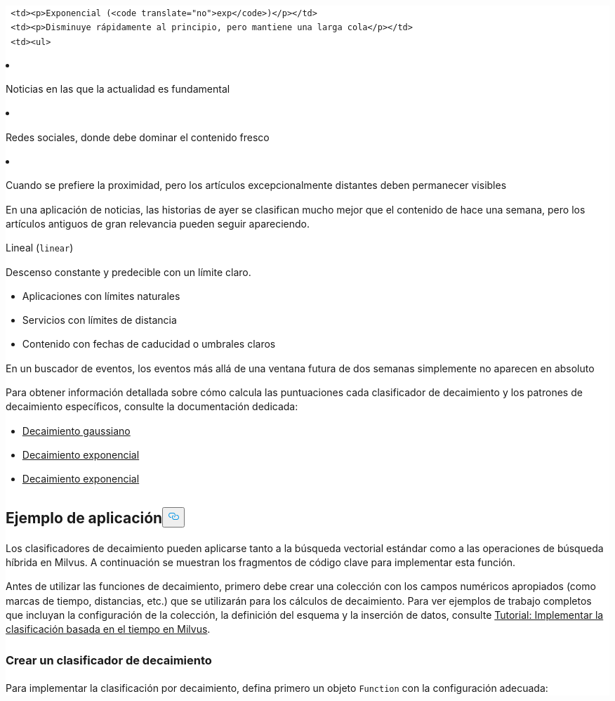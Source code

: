      <td><p>Exponencial (<code translate="no">exp</code>)</p></td>
     <td><p>Disminuye rápidamente al principio, pero mantiene una larga cola</p></td>
     <td><ul>
<li><p>Noticias en las que la actualidad es fundamental</p></li>
<li><p>Redes sociales, donde debe dominar el contenido fresco</p></li>
<li><p>Cuando se prefiere la proximidad, pero los artículos excepcionalmente distantes deben permanecer visibles</p></li>
</ul></td>
     <td><p>En una aplicación de noticias, las historias de ayer se clasifican mucho mejor que el contenido de hace una semana, pero los artículos antiguos de gran relevancia pueden seguir apareciendo.</p></td>
   </tr>
   <tr>
     <td><p>Lineal (<code translate="no">linear</code>)</p></td>
     <td><p>Descenso constante y predecible con un límite claro.</p></td>
     <td><ul>
<li><p>Aplicaciones con límites naturales</p></li>
<li><p>Servicios con límites de distancia</p></li>
<li><p>Contenido con fechas de caducidad o umbrales claros</p></li>
</ul></td>
     <td><p>En un buscador de eventos, los eventos más allá de una ventana futura de dos semanas simplemente no aparecen en absoluto</p></td>
   </tr>
</table>
<p>Para obtener información detallada sobre cómo calcula las puntuaciones cada clasificador de decaimiento y los patrones de decaimiento específicos, consulte la documentación dedicada:</p>
<ul>
<li><p><a href="/docs/es/v2.6.x/gaussian-decay.md">Decaimiento gaussiano</a></p></li>
<li><p><a href="/docs/es/v2.6.x/exponential-decay.md">Decaimiento exponencial</a></p></li>
<li><p><a href="/docs/es/v2.6.x/exponential-decay.md">Decaimiento exponencial</a></p></li>
</ul>
<h2 id="Implementation-example" class="common-anchor-header">Ejemplo de aplicación<button data-href="#Implementation-example" class="anchor-icon" translate="no">
      <svg translate="no"
        aria-hidden="true"
        focusable="false"
        height="20"
        version="1.1"
        viewBox="0 0 16 16"
        width="16"
      >
        <path
          fill="#0092E4"
          fill-rule="evenodd"
          d="M4 9h1v1H4c-1.5 0-3-1.69-3-3.5S2.55 3 4 3h4c1.45 0 3 1.69 3 3.5 0 1.41-.91 2.72-2 3.25V8.59c.58-.45 1-1.27 1-2.09C10 5.22 8.98 4 8 4H4c-.98 0-2 1.22-2 2.5S3 9 4 9zm9-3h-1v1h1c1 0 2 1.22 2 2.5S13.98 12 13 12H9c-.98 0-2-1.22-2-2.5 0-.83.42-1.64 1-2.09V6.25c-1.09.53-2 1.84-2 3.25C6 11.31 7.55 13 9 13h4c1.45 0 3-1.69 3-3.5S14.5 6 13 6z"
        ></path>
      </svg>
    </button></h2><p>Los clasificadores de decaimiento pueden aplicarse tanto a la búsqueda vectorial estándar como a las operaciones de búsqueda híbrida en Milvus. A continuación se muestran los fragmentos de código clave para implementar esta función.</p>
<div class="alert note">
<p>Antes de utilizar las funciones de decaimiento, primero debe crear una colección con los campos numéricos apropiados (como marcas de tiempo, distancias, etc.) que se utilizarán para los cálculos de decaimiento. Para ver ejemplos de trabajo completos que incluyan la configuración de la colección, la definición del esquema y la inserción de datos, consulte <a href="/docs/es/v2.6.x/tutorial-implement-a-time-based-ranking-in-milvus.md">Tutorial: Implementar la clasificación basada en el tiempo en Milvus</a>.</p>
</div>
<h3 id="Create-a-decay-ranker" class="common-anchor-header">Crear un clasificador de decaimiento</h3><p>Para implementar la clasificación por decaimiento, defina primero un objeto <code translate="no">Function</code> con la configuración adecuada:</p>